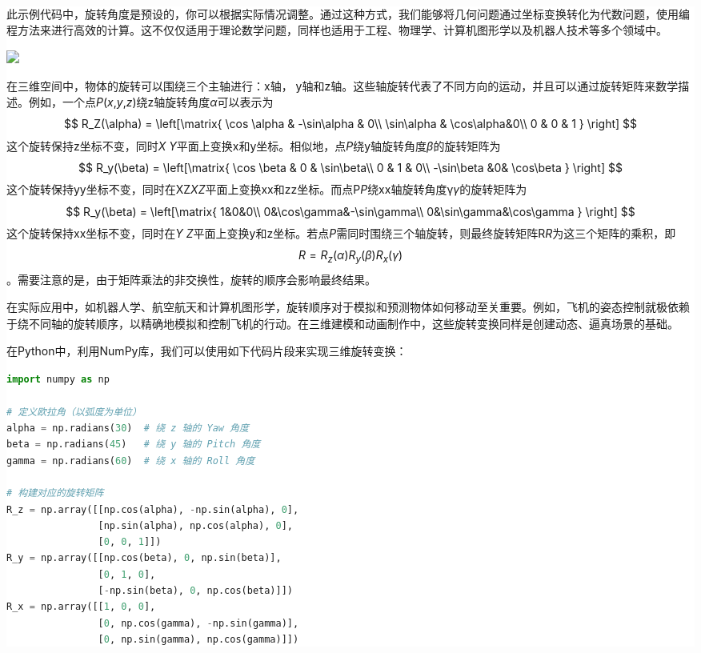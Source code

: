 此示例代码中，旋转角度是预设的，你可以根据实际情况调整。通过这种方式，我们能够将几何问题通过坐标变换转化为代数问题，使用编程方法来进行高效的计算。这不仅仅适用于理论数学问题，同样也适用于工程、物理学、计算机图形学以及机器人技术等多个领域中。

![](G:\笔记\picture\1-2.png)

在三维空间中，物体的旋转可以围绕三个主轴进行：x轴， y轴和z轴。这些轴旋转代表了不同方向的运动，并且可以通过旋转矩阵来数学描述。例如，一个点*P*(*x*,*y*,*z*)绕z轴旋转角度*α*可以表示为
$$
R_Z(\alpha) = 
\left[\matrix{
	\cos \alpha & -\sin\alpha & 0\\
	\sin\alpha & \cos\alpha&0\\
	0 & 0 & 1
}
\right]
$$
这个旋转保持z坐标不变，同时*X* *Y*平面上变换x和y坐标。相似地，点*P*绕y轴旋转角度*β*的旋转矩阵为
$$
R_y(\beta) = 
\left[\matrix{
	\cos \beta & 0 & \sin\beta\\
	0 & 1 & 0\\
	-\sin\beta &0& \cos\beta
}
\right]
$$
这个旋转保持yy坐标不变，同时在XZ*XZ*平面上变换xx和zz坐标。而点P*P*绕xx轴旋转角度γ*γ*的旋转矩阵为
$$
R_y(\beta) = 
\left[\matrix{
	1&0&0\\
	0&\cos\gamma&-\sin\gamma\\
	0&\sin\gamma&\cos\gamma
}
\right]
$$
这个旋转保持xx坐标不变，同时在*Y* *Z*平面上变换y和z坐标。若点*P*需同时围绕三个轴旋转，则最终旋转矩阵R*R*为这三个矩阵的乘积，即
$$
R=R_z(\alpha)R_y(\beta)R_x(\gamma)
$$
。需要注意的是，由于矩阵乘法的非交换性，旋转的顺序会影响最终结果。

在实际应用中，如机器人学、航空航天和计算机图形学，旋转顺序对于模拟和预测物体如何移动至关重要。例如，飞机的姿态控制就极依赖于绕不同轴的旋转顺序，以精确地模拟和控制飞机的行动。在三维建模和动画制作中，这些旋转变换同样是创建动态、逼真场景的基础。

在Python中，利用NumPy库，我们可以使用如下代码片段来实现三维旋转变换：

```python
import numpy as np

# 定义欧拉角（以弧度为单位）
alpha = np.radians(30)  # 绕 z 轴的 Yaw 角度
beta = np.radians(45)   # 绕 y 轴的 Pitch 角度
gamma = np.radians(60)  # 绕 x 轴的 Roll 角度

# 构建对应的旋转矩阵
R_z = np.array([[np.cos(alpha), -np.sin(alpha), 0],
                [np.sin(alpha), np.cos(alpha), 0],
                [0, 0, 1]])
R_y = np.array([[np.cos(beta), 0, np.sin(beta)],
                [0, 1, 0],
                [-np.sin(beta), 0, np.cos(beta)]])
R_x = np.array([[1, 0, 0],
                [0, np.cos(gamma), -np.sin(gamma)],
                [0, np.sin(gamma), np.cos(gamma)]])
```